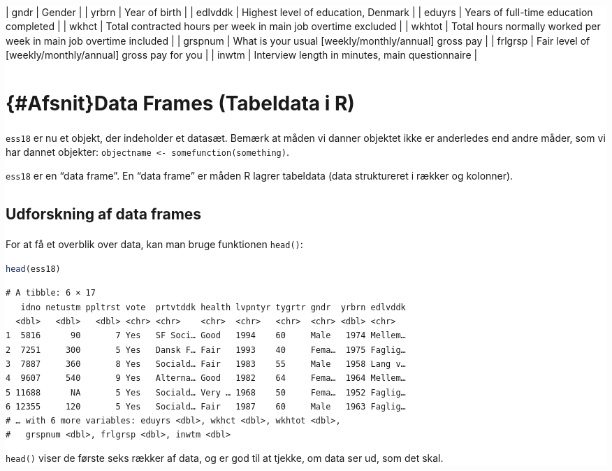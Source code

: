 | gndr     | Gender                                                             |
| yrbrn    | Year of birth                                                      |
| edlvddk  | Highest level of education, Denmark                                |
| eduyrs   | Years of full-time education completed                             |
| wkhct    | Total contracted hours per week in main job overtime excluded      |
| wkhtot   | Total hours normally worked per week in main job overtime included |
| grspnum  | What is your usual \[weekly/monthly/annual\] gross pay             |
| frlgrsp  | Fair level of \[weekly/monthly/annual\] gross pay for you          |
| inwtm    | Interview length in minutes, main questionnaire                    |

# {#Afsnit}Data Frames (Tabeldata i R)

`ess18` er nu et objekt, der indeholder et datasæt. Bemærk at måden vi
danner objektet ikke er anderledes end andre måder, som vi har dannet
objekter: `objectname <- somefunction(something)`.

`ess18` er en “data frame”. En “data frame” er måden R lagrer tabeldata
(data struktureret i rækker og kolonner).

## Udforskning af data frames

For at få et overblik over data, kan man bruge funktionen `head()`:

``` r
head(ess18)
```

    # A tibble: 6 × 17
       idno netustm ppltrst vote  prtvtddk health lvpntyr tygrtr gndr  yrbrn edlvddk
      <dbl>   <dbl>   <dbl> <chr> <chr>    <chr>  <chr>   <chr>  <chr> <dbl> <chr>  
    1  5816      90       7 Yes   SF Soci… Good   1994    60     Male   1974 Mellem…
    2  7251     300       5 Yes   Dansk F… Fair   1993    40     Fema…  1975 Faglig…
    3  7887     360       8 Yes   Sociald… Fair   1983    55     Male   1958 Lang v…
    4  9607     540       9 Yes   Alterna… Good   1982    64     Fema…  1964 Mellem…
    5 11688      NA       5 Yes   Sociald… Very … 1968    50     Fema…  1952 Faglig…
    6 12355     120       5 Yes   Sociald… Fair   1987    60     Male   1963 Faglig…
    # … with 6 more variables: eduyrs <dbl>, wkhct <dbl>, wkhtot <dbl>,
    #   grspnum <dbl>, frlgrsp <dbl>, inwtm <dbl>

`head()` viser de første seks rækker af data, og er god til at tjekke,
om data ser ud, som det skal.
